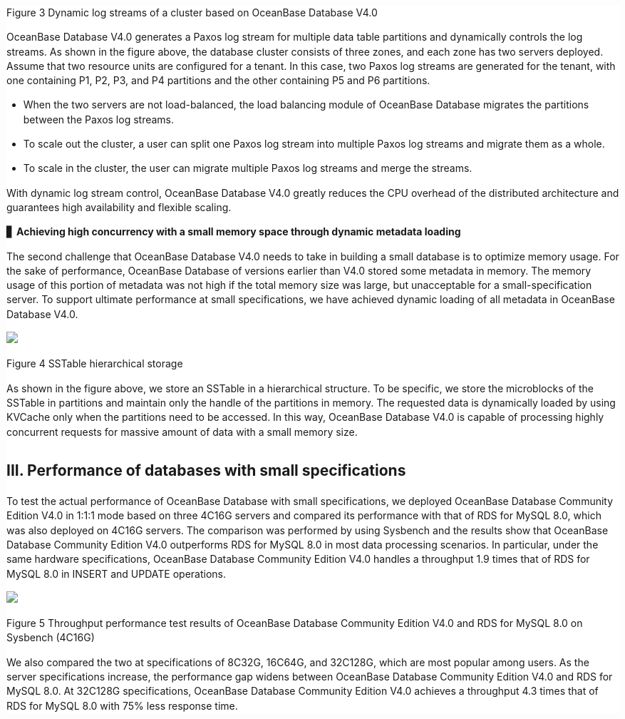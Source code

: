 Figure 3 Dynamic log streams of a cluster based on OceanBase Database V4.0

OceanBase Database V4.0 generates a Paxos log stream for multiple data table partitions and dynamically controls the log streams. As shown in the figure above, the database cluster consists of three zones, and each zone has two servers deployed. Assume that two resource units are configured for a tenant. In this case, two Paxos log streams are generated for the tenant, with one containing P1, P2, P3, and P4 partitions and the other containing P5 and P6 partitions.

- When the two servers are not load-balanced, the load balancing module of OceanBase Database migrates the partitions between the Paxos log streams.

- To scale out the cluster, a user can split one Paxos log stream into multiple Paxos log streams and migrate them as a whole.

- To scale in the cluster, the user can migrate multiple Paxos log streams and merge the streams.

With dynamic log stream control, OceanBase Database V4.0 greatly reduces the CPU overhead of the distributed architecture and guarantees high availability and flexible scaling.

**▋ Achieving high concurrency with a small memory space through dynamic metadata loading**

The second challenge that OceanBase Database V4.0 needs to take in building a small database is to optimize memory usage. For the sake of performance, OceanBase Database of versions earlier than V4.0 stored some metadata in memory. The memory usage of this portion of metadata was not high if the total memory size was large, but unacceptable for a small-specification server. To support ultimate performance at small specifications, we have achieved dynamic loading of all metadata in OceanBase Database V4.0.

![](https://gw.alipayobjects.com/zos/oceanbase/2eab23cb-2523-4374-8e25-015e62b65f7e/image/2023-01-11/2573623f-47c0-4293-b209-1d02abac7360.png)

Figure 4 SSTable hierarchical storage

As shown in the figure above, we store an SSTable in a hierarchical structure. To be specific, we store the microblocks of the SSTable in partitions and maintain only the handle of the partitions in memory. The requested data is dynamically loaded by using KVCache only when the partitions need to be accessed. In this way, OceanBase Database V4.0 is capable of processing highly concurrent requests for massive amount of data with a small memory size.

## III. Performance of databases with small specifications

To test the actual performance of OceanBase Database with small specifications, we deployed OceanBase Database Community Edition V4.0 in 1:1:1 mode based on three 4C16G servers and compared its performance with that of RDS for MySQL 8.0, which was also deployed on 4C16G servers. The comparison was performed by using Sysbench and the results show that OceanBase Database Community Edition V4.0 outperforms RDS for MySQL 8.0 in most data processing scenarios. In particular, under the same hardware specifications, OceanBase Database Community Edition V4.0 handles a throughput 1.9 times that of RDS for MySQL 8.0 in INSERT and UPDATE operations.

![](https://gw.alipayobjects.com/zos/oceanbase/22580914-c626-4968-b2ec-14b36e73a7dc/image/2023-01-11/74429483-aee7-4cb6-9cdf-0f5c43646d01.png)

Figure 5 Throughput performance test results of OceanBase Database Community Edition V4.0 and RDS for MySQL 8.0 on Sysbench (4C16G)

We also compared the two at specifications of 8C32G, 16C64G, and 32C128G, which are most popular among users. As the server specifications increase, the performance gap widens between OceanBase Database Community Edition V4.0 and RDS for MySQL 8.0. At 32C128G specifications, OceanBase Database Community Edition V4.0 achieves a throughput 4.3 times that of RDS for MySQL 8.0 with 75% less response time.
